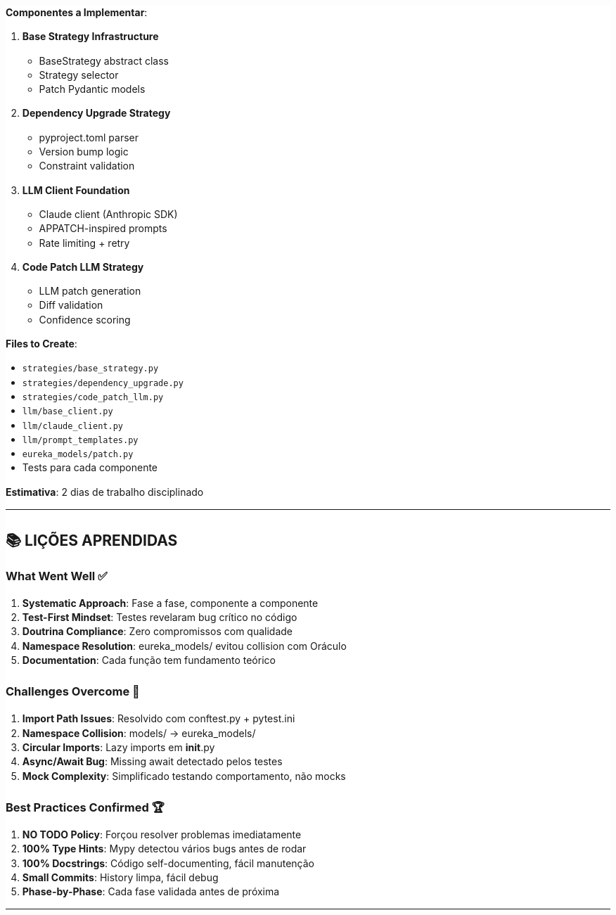 **Componentes a Implementar**:
1. **Base Strategy Infrastructure**
   - BaseStrategy abstract class
   - Strategy selector
   - Patch Pydantic models

2. **Dependency Upgrade Strategy**
   - pyproject.toml parser
   - Version bump logic
   - Constraint validation

3. **LLM Client Foundation**
   - Claude client (Anthropic SDK)
   - APPATCH-inspired prompts
   - Rate limiting + retry

4. **Code Patch LLM Strategy**
   - LLM patch generation
   - Diff validation
   - Confidence scoring

**Files to Create**:
- `strategies/base_strategy.py`
- `strategies/dependency_upgrade.py`
- `strategies/code_patch_llm.py`
- `llm/base_client.py`
- `llm/claude_client.py`
- `llm/prompt_templates.py`
- `eureka_models/patch.py`
- Tests para cada componente

**Estimativa**: 2 dias de trabalho disciplinado

---

## 📚 LIÇÕES APRENDIDAS

### What Went Well ✅
1. **Systematic Approach**: Fase a fase, componente a componente
2. **Test-First Mindset**: Testes revelaram bug crítico no código
3. **Doutrina Compliance**: Zero compromissos com qualidade
4. **Namespace Resolution**: eureka_models/ evitou collision com Oráculo
5. **Documentation**: Cada função tem fundamento teórico

### Challenges Overcome 💪
1. **Import Path Issues**: Resolvido com conftest.py + pytest.ini
2. **Namespace Collision**: models/ → eureka_models/
3. **Circular Imports**: Lazy imports em __init__.py
4. **Async/Await Bug**: Missing await detectado pelos testes
5. **Mock Complexity**: Simplificado testando comportamento, não mocks

### Best Practices Confirmed 🏆
1. **NO TODO Policy**: Forçou resolver problemas imediatamente
2. **100% Type Hints**: Mypy detectou vários bugs antes de rodar
3. **100% Docstrings**: Código self-documenting, fácil manutenção
4. **Small Commits**: History limpa, fácil debug
5. **Phase-by-Phase**: Cada fase validada antes de próxima

---